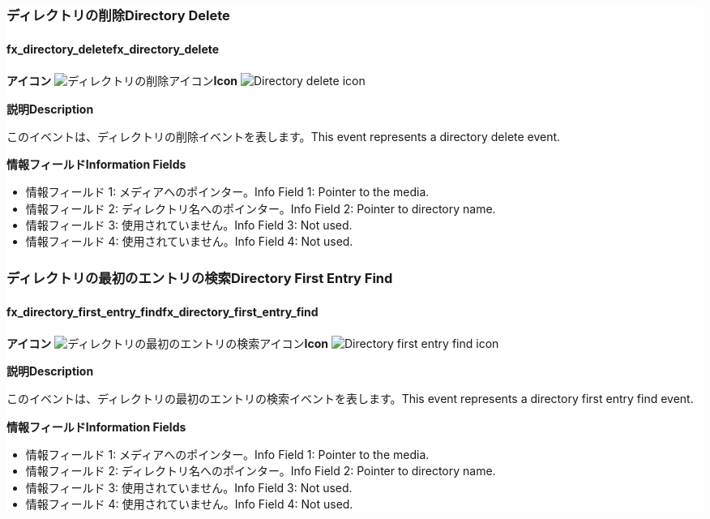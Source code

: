 ### <a name="directory-delete"></a><span data-ttu-id="6c9b4-472">ディレクトリの削除</span><span class="sxs-lookup"><span data-stu-id="6c9b4-472">Directory Delete</span></span> 

#### <a name="fx_directory_delete"></a><span data-ttu-id="6c9b4-473">fx_directory_delete</span><span class="sxs-lookup"><span data-stu-id="6c9b4-473">fx_directory_delete</span></span>

<span data-ttu-id="6c9b4-474">**アイコン** ![ディレクトリの削除アイコン](./media/user-guide/fx-events/image20.png)</span><span class="sxs-lookup"><span data-stu-id="6c9b4-474">**Icon** ![Directory delete icon](./media/user-guide/fx-events/image20.png)</span></span>

<span data-ttu-id="6c9b4-475">**説明**</span><span class="sxs-lookup"><span data-stu-id="6c9b4-475">**Description**</span></span> 

<span data-ttu-id="6c9b4-476">このイベントは、ディレクトリの削除イベントを表します。</span><span class="sxs-lookup"><span data-stu-id="6c9b4-476">This event represents a directory delete event.</span></span>

<span data-ttu-id="6c9b4-477">**情報フィールド**</span><span class="sxs-lookup"><span data-stu-id="6c9b4-477">**Information Fields**</span></span>
- <span data-ttu-id="6c9b4-478">情報フィールド 1: メディアへのポインター。</span><span class="sxs-lookup"><span data-stu-id="6c9b4-478">Info Field 1: Pointer to the media.</span></span>
- <span data-ttu-id="6c9b4-479">情報フィールド 2: ディレクトリ名へのポインター。</span><span class="sxs-lookup"><span data-stu-id="6c9b4-479">Info Field 2: Pointer to directory name.</span></span>
- <span data-ttu-id="6c9b4-480">情報フィールド 3: 使用されていません。</span><span class="sxs-lookup"><span data-stu-id="6c9b4-480">Info Field 3: Not used.</span></span>
- <span data-ttu-id="6c9b4-481">情報フィールド 4: 使用されていません。</span><span class="sxs-lookup"><span data-stu-id="6c9b4-481">Info Field 4: Not used.</span></span>

### <a name="directory-first-entry-find"></a><span data-ttu-id="6c9b4-482">ディレクトリの最初のエントリの検索</span><span class="sxs-lookup"><span data-stu-id="6c9b4-482">Directory First Entry Find</span></span> 

#### <a name="fx_directory_first_entry_find"></a><span data-ttu-id="6c9b4-483">fx_directory_first_entry_find</span><span class="sxs-lookup"><span data-stu-id="6c9b4-483">fx_directory_first_entry_find</span></span>

<span data-ttu-id="6c9b4-484">**アイコン** ![ディレクトリの最初のエントリの検索アイコン](./media/user-guide/fx-events/image21.png)</span><span class="sxs-lookup"><span data-stu-id="6c9b4-484">**Icon** ![Directory first entry find icon](./media/user-guide/fx-events/image21.png)</span></span>

<span data-ttu-id="6c9b4-485">**説明**</span><span class="sxs-lookup"><span data-stu-id="6c9b4-485">**Description**</span></span> 

<span data-ttu-id="6c9b4-486">このイベントは、ディレクトリの最初のエントリの検索イベントを表します。</span><span class="sxs-lookup"><span data-stu-id="6c9b4-486">This event represents a directory first entry find event.</span></span>

<span data-ttu-id="6c9b4-487">**情報フィールド**</span><span class="sxs-lookup"><span data-stu-id="6c9b4-487">**Information Fields**</span></span>

- <span data-ttu-id="6c9b4-488">情報フィールド 1: メディアへのポインター。</span><span class="sxs-lookup"><span data-stu-id="6c9b4-488">Info Field 1: Pointer to the media.</span></span>
- <span data-ttu-id="6c9b4-489">情報フィールド 2: ディレクトリ名へのポインター。</span><span class="sxs-lookup"><span data-stu-id="6c9b4-489">Info Field 2: Pointer to directory name.</span></span>
- <span data-ttu-id="6c9b4-490">情報フィールド 3: 使用されていません。</span><span class="sxs-lookup"><span data-stu-id="6c9b4-490">Info Field 3: Not used.</span></span>
- <span data-ttu-id="6c9b4-491">情報フィールド 4: 使用されていません。</span><span class="sxs-lookup"><span data-stu-id="6c9b4-491">Info Field 4: Not used.</span></span>
